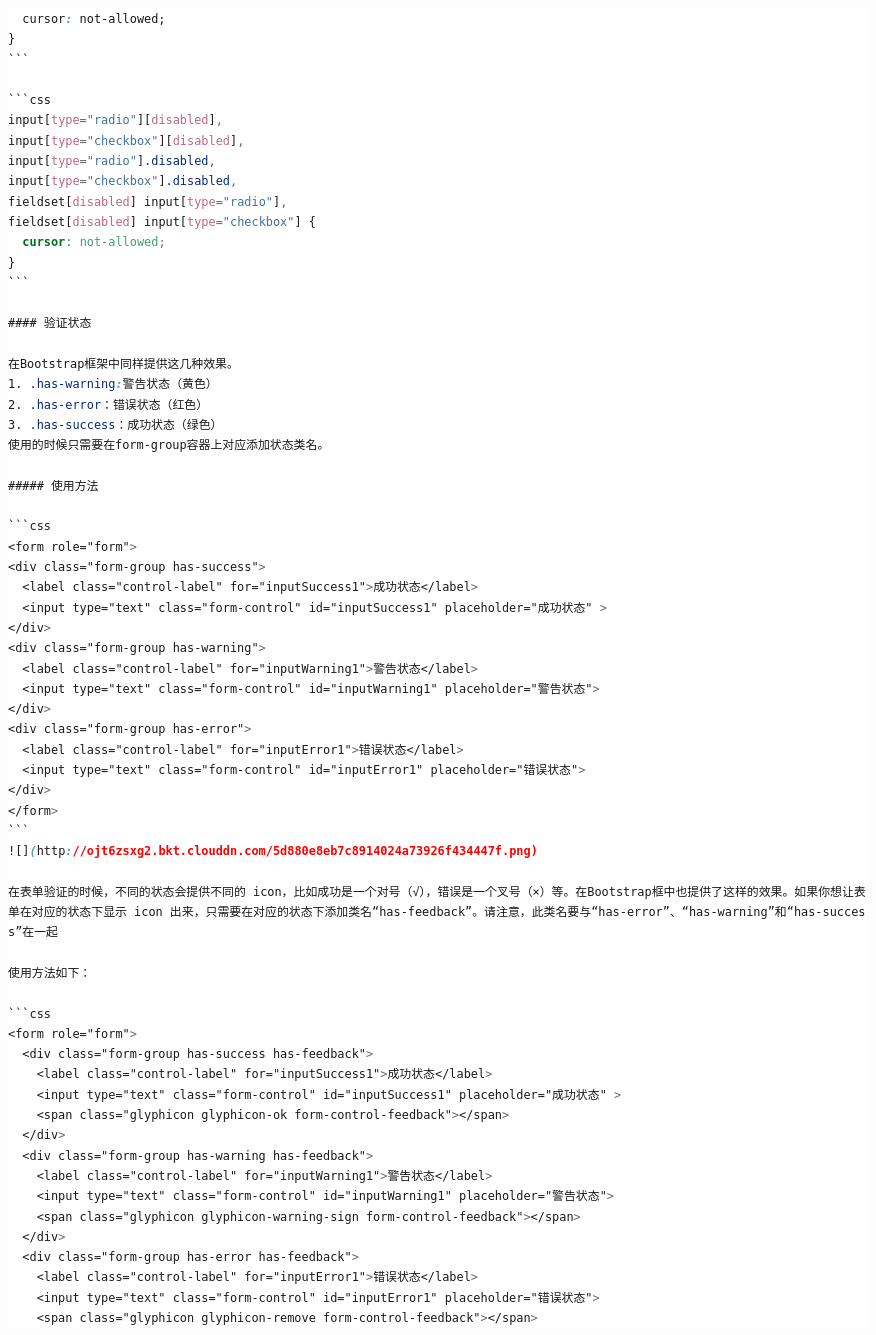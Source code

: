 ````css
  cursor: not-allowed;
}
```

```css
input[type="radio"][disabled],
input[type="checkbox"][disabled],
input[type="radio"].disabled,
input[type="checkbox"].disabled,
fieldset[disabled] input[type="radio"],
fieldset[disabled] input[type="checkbox"] {
  cursor: not-allowed;
}
```

#### 验证状态

在Bootstrap框架中同样提供这几种效果。
1. .has-warning:警告状态（黄色）
2. .has-error：错误状态（红色）
3. .has-success：成功状态（绿色）
使用的时候只需要在form-group容器上对应添加状态类名。

##### 使用方法

```css
<form role="form">
<div class="form-group has-success">
  <label class="control-label" for="inputSuccess1">成功状态</label>
  <input type="text" class="form-control" id="inputSuccess1" placeholder="成功状态" >
</div>
<div class="form-group has-warning">
  <label class="control-label" for="inputWarning1">警告状态</label>
  <input type="text" class="form-control" id="inputWarning1" placeholder="警告状态">
</div>
<div class="form-group has-error">
  <label class="control-label" for="inputError1">错误状态</label>
  <input type="text" class="form-control" id="inputError1" placeholder="错误状态">
</div>
</form>
```
![](http://ojt6zsxg2.bkt.clouddn.com/5d880e8eb7c8914024a73926f434447f.png)

在表单验证的时候，不同的状态会提供不同的 icon，比如成功是一个对号（√），错误是一个叉号（×）等。在Bootstrap框中也提供了这样的效果。如果你想让表单在对应的状态下显示 icon 出来，只需要在对应的状态下添加类名“has-feedback”。请注意，此类名要与“has-error”、“has-warning”和“has-success”在一起

使用方法如下：

```css
<form role="form">
  <div class="form-group has-success has-feedback">
    <label class="control-label" for="inputSuccess1">成功状态</label>
    <input type="text" class="form-control" id="inputSuccess1" placeholder="成功状态" >
    <span class="glyphicon glyphicon-ok form-control-feedback"></span>
  </div>
  <div class="form-group has-warning has-feedback">
    <label class="control-label" for="inputWarning1">警告状态</label>
    <input type="text" class="form-control" id="inputWarning1" placeholder="警告状态">
    <span class="glyphicon glyphicon-warning-sign form-control-feedback"></span>
  </div>
  <div class="form-group has-error has-feedback">
    <label class="control-label" for="inputError1">错误状态</label>
    <input type="text" class="form-control" id="inputError1" placeholder="错误状态">
    <span class="glyphicon glyphicon-remove form-control-feedback"></span>  
````